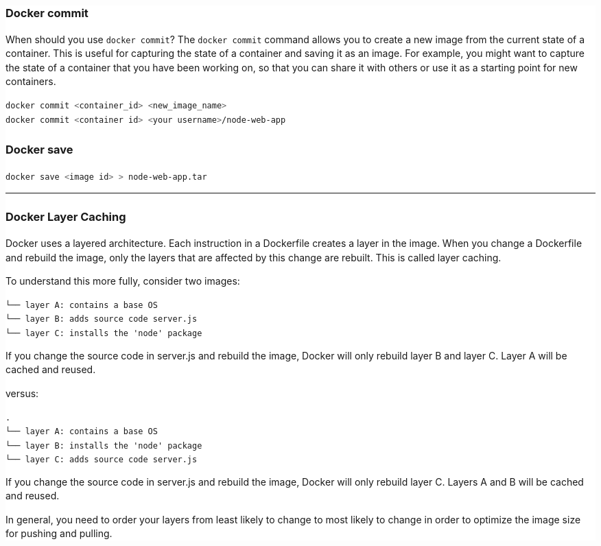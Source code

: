 ### Docker commit

When should you use `docker commit`? The `docker commit` command allows you to create a new image from the current state of a container. This is useful for capturing the state of a container and saving it as an image. For example, you might want to capture the state of a container that you have been working on, so that you can share it with others or use it as a starting point for new containers.

```bash
docker commit <container_id> <new_image_name>
docker commit <container id> <your username>/node-web-app
```

### Docker save

```bash
docker save <image id> > node-web-app.tar
```

---

### Docker Layer Caching

Docker uses a layered architecture. Each instruction in a Dockerfile creates a layer in the image. When you change a Dockerfile and rebuild the image, only the layers that are affected by this change are rebuilt. This is called layer caching.

To understand this more fully, consider two images:

```
└── layer A: contains a base OS
└── layer B: adds source code server.js
└── layer C: installs the 'node' package
```

If you change the source code in server.js and rebuild the image, Docker will only rebuild layer B and layer C. Layer A will be cached and reused.

versus:

```
.
└── layer A: contains a base OS
└── layer B: installs the 'node' package
└── layer C: adds source code server.js
```

If you change the source code in server.js and rebuild the image, Docker will only rebuild layer C. Layers A and B will be cached and reused.

In general, you need to order your layers from least likely to change to most likely to change in order to optimize the image size for pushing and pulling.
